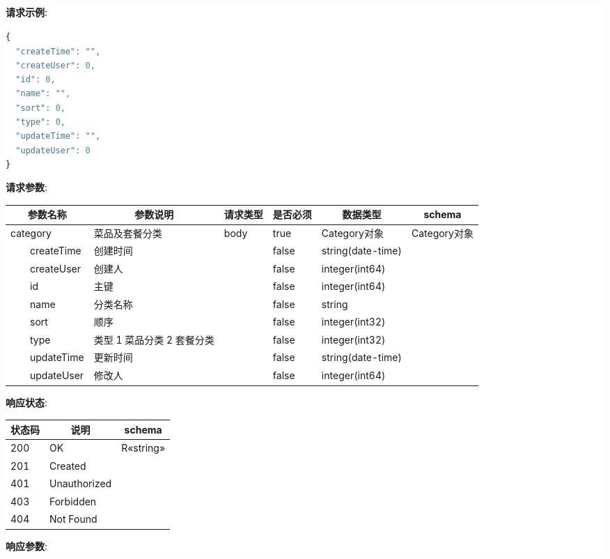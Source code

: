 
**请求示例**:


```javascript
{
  "createTime": "",
  "createUser": 0,
  "id": 0,
  "name": "",
  "sort": 0,
  "type": 0,
  "updateTime": "",
  "updateUser": 0
}
```


**请求参数**:


| 参数名称 | 参数说明 | 请求类型    | 是否必须 | 数据类型 | schema |
| -------- | -------- | ----- | -------- | -------- | ------ |
|category|菜品及套餐分类|body|true|Category对象|Category对象|
|&emsp;&emsp;createTime|创建时间||false|string(date-time)||
|&emsp;&emsp;createUser|创建人||false|integer(int64)||
|&emsp;&emsp;id|主键||false|integer(int64)||
|&emsp;&emsp;name|分类名称||false|string||
|&emsp;&emsp;sort|顺序||false|integer(int32)||
|&emsp;&emsp;type|类型   1 菜品分类 2 套餐分类||false|integer(int32)||
|&emsp;&emsp;updateTime|更新时间||false|string(date-time)||
|&emsp;&emsp;updateUser|修改人||false|integer(int64)||


**响应状态**:


| 状态码 | 说明 | schema |
| -------- | -------- | ----- | 
|200|OK|R«string»|
|201|Created||
|401|Unauthorized||
|403|Forbidden||
|404|Not Found||


**响应参数**:
